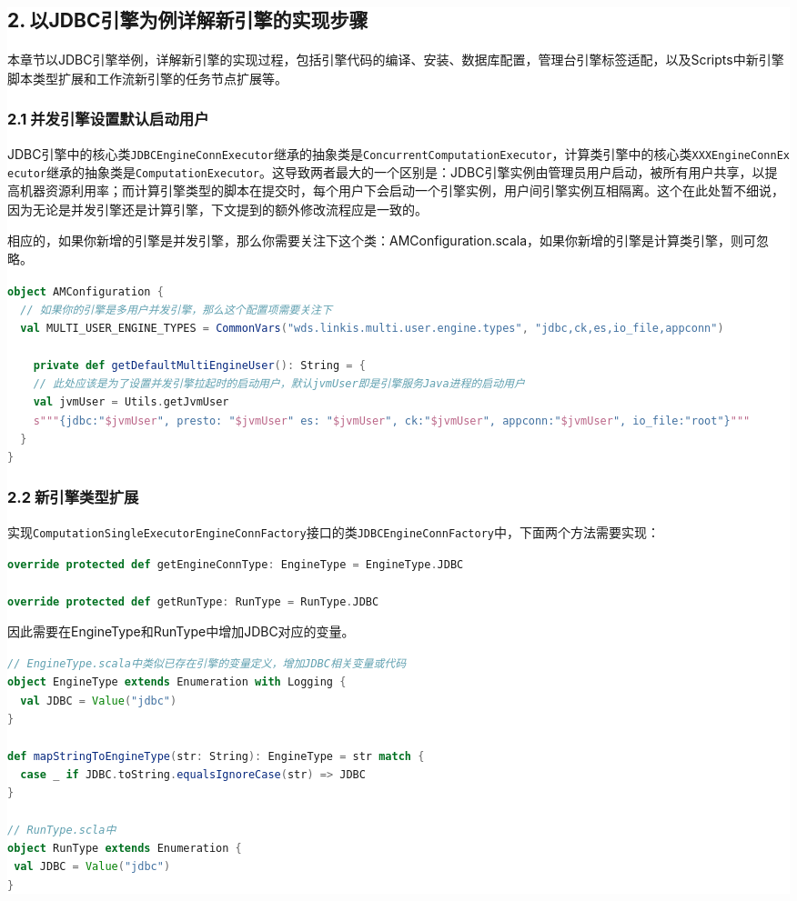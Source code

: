 ## 2. 以JDBC引擎为例详解新引擎的实现步骤

本章节以JDBC引擎举例，详解新引擎的实现过程，包括引擎代码的编译、安装、数据库配置，管理台引擎标签适配，以及Scripts中新引擎脚本类型扩展和工作流新引擎的任务节点扩展等。

### 2.1 并发引擎设置默认启动用户

JDBC引擎中的核心类`JDBCEngineConnExecutor`继承的抽象类是`ConcurrentComputationExecutor`，计算类引擎中的核心类`XXXEngineConnExecutor`继承的抽象类是`ComputationExecutor`。这导致两者最大的一个区别是：JDBC引擎实例由管理员用户启动，被所有用户共享，以提高机器资源利用率；而计算引擎类型的脚本在提交时，每个用户下会启动一个引擎实例，用户间引擎实例互相隔离。这个在此处暂不细说，因为无论是并发引擎还是计算引擎，下文提到的额外修改流程应是一致的。

相应的，如果你新增的引擎是并发引擎，那么你需要关注下这个类：AMConfiguration.scala，如果你新增的引擎是计算类引擎，则可忽略。

```scala
object AMConfiguration {
  // 如果你的引擎是多用户并发引擎，那么这个配置项需要关注下
  val MULTI_USER_ENGINE_TYPES = CommonVars("wds.linkis.multi.user.engine.types", "jdbc,ck,es,io_file,appconn")
  
    private def getDefaultMultiEngineUser(): String = {
    // 此处应该是为了设置并发引擎拉起时的启动用户，默认jvmUser即是引擎服务Java进程的启动用户
    val jvmUser = Utils.getJvmUser
    s"""{jdbc:"$jvmUser", presto: "$jvmUser" es: "$jvmUser", ck:"$jvmUser", appconn:"$jvmUser", io_file:"root"}"""
  }
}
```

### 2.2 新引擎类型扩展

实现`ComputationSingleExecutorEngineConnFactory`接口的类`JDBCEngineConnFactory`中，下面两个方法需要实现：

```scala
override protected def getEngineConnType: EngineType = EngineType.JDBC

override protected def getRunType: RunType = RunType.JDBC
```

因此需要在EngineType和RunType中增加JDBC对应的变量。

```scala
// EngineType.scala中类似已存在引擎的变量定义，增加JDBC相关变量或代码
object EngineType extends Enumeration with Logging {
  val JDBC = Value("jdbc")
}

def mapStringToEngineType(str: String): EngineType = str match {
  case _ if JDBC.toString.equalsIgnoreCase(str) => JDBC
}

// RunType.scla中
object RunType extends Enumeration {
 val JDBC = Value("jdbc")
}
```
